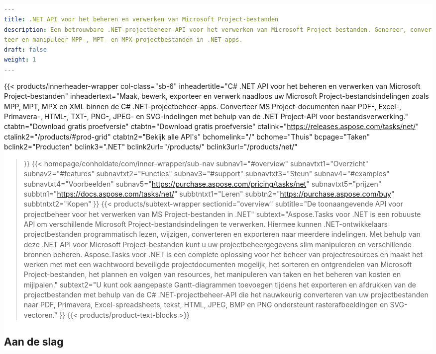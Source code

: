 ```yaml
---
title: .NET API voor het beheren en verwerken van Microsoft Project-bestanden
description: Een betrouwbare .NET-projectbeheer-API voor het verwerken van Microsoft Project-bestanden. Genereer, converteer en manipuleer MPP-, MPT- en MPX-projectbestanden in .NET-apps.
draft: false
weight: 1
---
```

{{< products/innerheader-wrapper col-class="sb-6"
  inheadertitle="C# .NET API voor het beheren en verwerken van Microsoft Project-bestanden"
  inheadertext="Maak, bewerk, exporteer en verwerk naadloos uw Microsoft Project-bestandsindelingen zoals MPP, MPT, MPX en XML binnen de C# .NET-projectbeheer-apps. Converteer MS Project-documenten naar PDF-, Excel-, Primavera-, HTML-, TXT-, PNG-, JPEG- en SVG-indelingen met behulp van de .NET Project-API voor bestandsverwerking."
  ctabtn="Download gratis proefversie"
  ctabtn="Download gratis proefversie"
  ctalink="https://releases.aspose.com/tasks/net/"
  ctalink2="/products/#prod-grid"
  ctabtn2="Bekijk alle API's"
  bchomelink="/"
  bchome="Thuis"
  bcpage="Taken"
  bclink2="Producten"
  bclink3=".NET"
  bclink2url="/products/"
  bclink3url="/products/net/"
  >}}
{{< homepage/conholdate/com/inner-wrapper/sub-nav 
subnav1="#overview"
subnavtxt1="Overzicht" 
subnav2="#features"
subnavtxt2="Functies" 
subnav3="#support"
subnavtxt3="Steun" 
subnav4="#examples"
subnavtxt4="Voorbeelden" 
subnav5="https://purchase.aspose.com/pricing/tasks/net"
subnavtxt5="prijzen" 
subbtn1="https://docs.aspose.com/tasks/net/"
subbtntxt1="Leren"
subbtn2="https://purchase.aspose.com/buy"
subbtntxt2="Kopen"
>}}
   {{< products/subtext-wrapper
   sectionid="overview"
   subtitle="De toonaangevende API voor projectbeheer voor het verwerken van MS Project-bestanden in .NET"
   subtext="Aspose.Tasks voor .NET is een robuuste API om verschillende Microsoft Project-bestandsindelingen te verwerken. Hiermee kunnen .NET-ontwikkelaars projectbestanden programmatisch lezen, wijzigen, converteren en exporteren naar meerdere indelingen. Met behulp van deze .NET API voor Microsoft Project-bestanden kunt u uw projectbeheergegevens slim manipuleren en verschillende bronnen beheren. Aspose.Tasks voor .NET is een complete oplossing voor het beheer van projectresources en maakt het werken met met een wachtwoord beveiligde projectdocumenten mogelijk, het sorteren en ontgrendelen van Microsoft Project-bestanden, het plannen en volgen van resources, het manipuleren van taken en het beheren van kosten en mijlpalen."
   subtext2="U kunt ook aangepaste Gantt-diagrammen toevoegen tijdens het exporteren en afdrukken van de projectbestanden met behulp van de C# .NET-projectbeheer-API die het nauwkeurig converteren van uw projectbestanden naar PDF, Primavera, Excel-spreadsheets, tekst, HTML, JPEG, BMP en PNG ondersteunt rasterafbeeldingen en SVG-vectoren."
   >}} 
   {{< products/product-text-blocks >}}
   <h2>Aan de slag</h2>